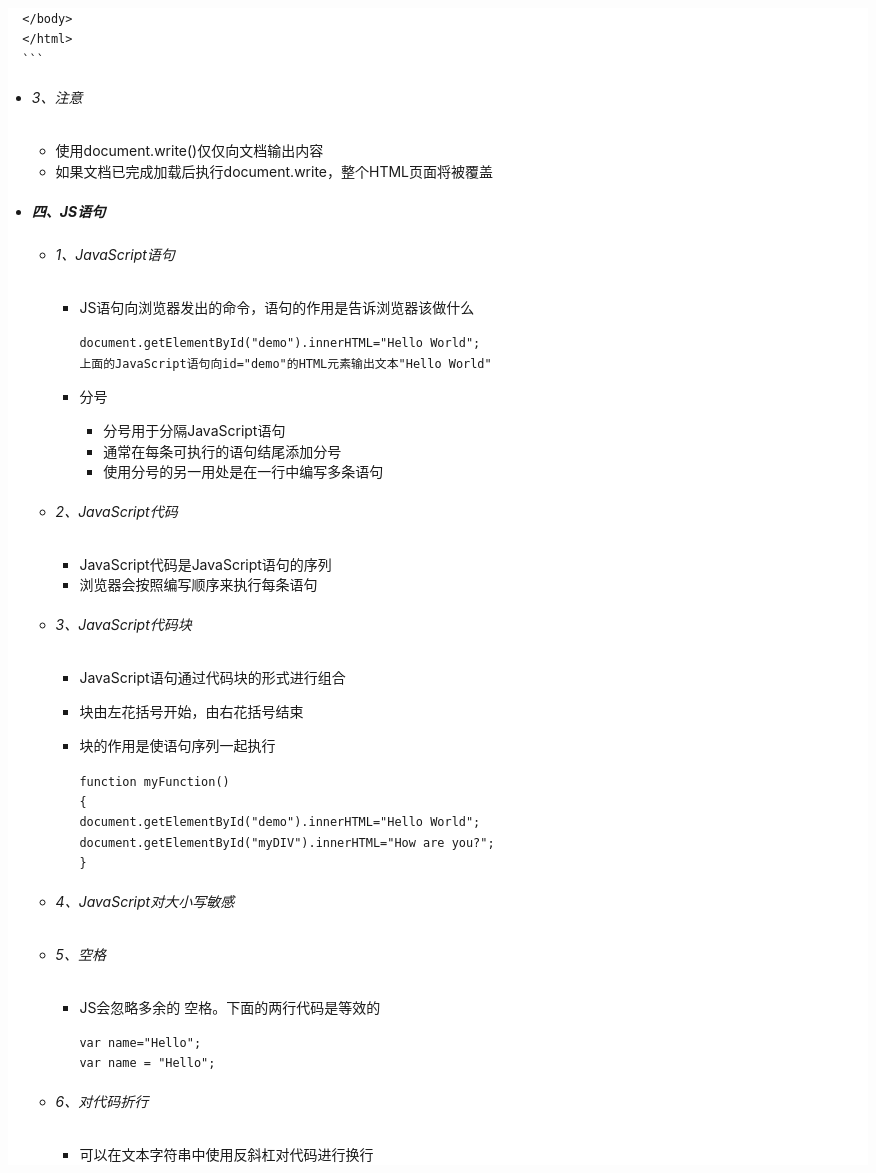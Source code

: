       </body>
      </html>
      ```

  - ###### 3、注意

    - 使用document.write()仅仅向文档输出内容
    - 如果文档已完成加载后执行document.write，整个HTML页面将被覆盖

- ##### 四、JS语句

  - ###### 1、JavaScript语句

    - JS语句向浏览器发出的命令，语句的作用是告诉浏览器该做什么

      ```
      document.getElementById("demo").innerHTML="Hello World";
      上面的JavaScript语句向id="demo"的HTML元素输出文本"Hello World"
      ```

    - 分号

      - 分号用于分隔JavaScript语句
      - 通常在每条可执行的语句结尾添加分号
      - 使用分号的另一用处是在一行中编写多条语句

  - ###### 2、JavaScript代码

    - JavaScript代码是JavaScript语句的序列
    - 浏览器会按照编写顺序来执行每条语句

  - ###### 3、JavaScript代码块

    - JavaScript语句通过代码块的形式进行组合

    - 块由左花括号开始，由右花括号结束

    - 块的作用是使语句序列一起执行

      ```
      function myFunction()
      {
      document.getElementById("demo").innerHTML="Hello World";
      document.getElementById("myDIV").innerHTML="How are you?";
      }
      ```

  - ###### 4、JavaScript对大小写敏感

  - ###### 5、空格

    - JS会忽略多余的 空格。下面的两行代码是等效的

      ```
      var name="Hello";
      var name = "Hello";
      ```

  - ###### 6、对代码折行

    - 可以在文本字符串中使用反斜杠对代码进行换行

